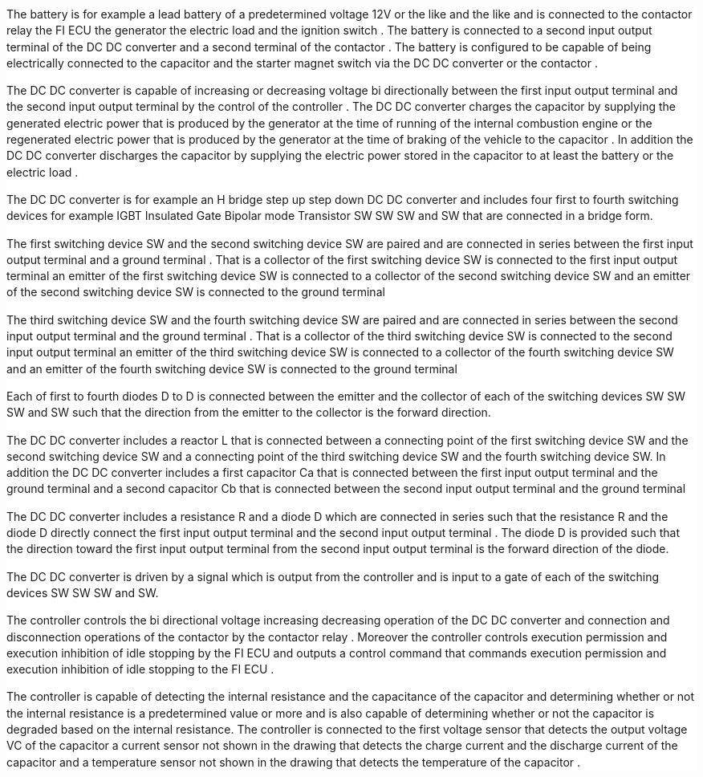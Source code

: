 The battery is for example a lead battery of a predetermined voltage 12V or the like and the like and is connected to the contactor relay the FI ECU the generator the electric load and the ignition switch . The battery is connected to a second input output terminal of the DC DC converter and a second terminal of the contactor . The battery is configured to be capable of being electrically connected to the capacitor and the starter magnet switch via the DC DC converter or the contactor .

The DC DC converter is capable of increasing or decreasing voltage bi directionally between the first input output terminal and the second input output terminal by the control of the controller . The DC DC converter charges the capacitor by supplying the generated electric power that is produced by the generator at the time of running of the internal combustion engine or the regenerated electric power that is produced by the generator at the time of braking of the vehicle to the capacitor . In addition the DC DC converter discharges the capacitor by supplying the electric power stored in the capacitor to at least the battery or the electric load .

The DC DC converter is for example an H bridge step up step down DC DC converter and includes four first to fourth switching devices for example IGBT Insulated Gate Bipolar mode Transistor SW SW SW and SW that are connected in a bridge form.

The first switching device SW and the second switching device SW are paired and are connected in series between the first input output terminal and a ground terminal . That is a collector of the first switching device SW is connected to the first input output terminal an emitter of the first switching device SW is connected to a collector of the second switching device SW and an emitter of the second switching device SW is connected to the ground terminal

The third switching device SW and the fourth switching device SW are paired and are connected in series between the second input output terminal and the ground terminal . That is a collector of the third switching device SW is connected to the second input output terminal an emitter of the third switching device SW is connected to a collector of the fourth switching device SW and an emitter of the fourth switching device SW is connected to the ground terminal

Each of first to fourth diodes D to D is connected between the emitter and the collector of each of the switching devices SW SW SW and SW such that the direction from the emitter to the collector is the forward direction.

The DC DC converter includes a reactor L that is connected between a connecting point of the first switching device SW and the second switching device SW and a connecting point of the third switching device SW and the fourth switching device SW. In addition the DC DC converter includes a first capacitor Ca that is connected between the first input output terminal and the ground terminal and a second capacitor Cb that is connected between the second input output terminal and the ground terminal

The DC DC converter includes a resistance R and a diode D which are connected in series such that the resistance R and the diode D directly connect the first input output terminal and the second input output terminal . The diode D is provided such that the direction toward the first input output terminal from the second input output terminal is the forward direction of the diode.

The DC DC converter is driven by a signal which is output from the controller and is input to a gate of each of the switching devices SW SW SW and SW.

The controller controls the bi directional voltage increasing decreasing operation of the DC DC converter and connection and disconnection operations of the contactor by the contactor relay . Moreover the controller controls execution permission and execution inhibition of idle stopping by the FI ECU and outputs a control command that commands execution permission and execution inhibition of idle stopping to the FI ECU .

The controller is capable of detecting the internal resistance and the capacitance of the capacitor and determining whether or not the internal resistance is a predetermined value or more and is also capable of determining whether or not the capacitor is degraded based on the internal resistance. The controller is connected to the first voltage sensor that detects the output voltage VC of the capacitor a current sensor not shown in the drawing that detects the charge current and the discharge current of the capacitor and a temperature sensor not shown in the drawing that detects the temperature of the capacitor .

